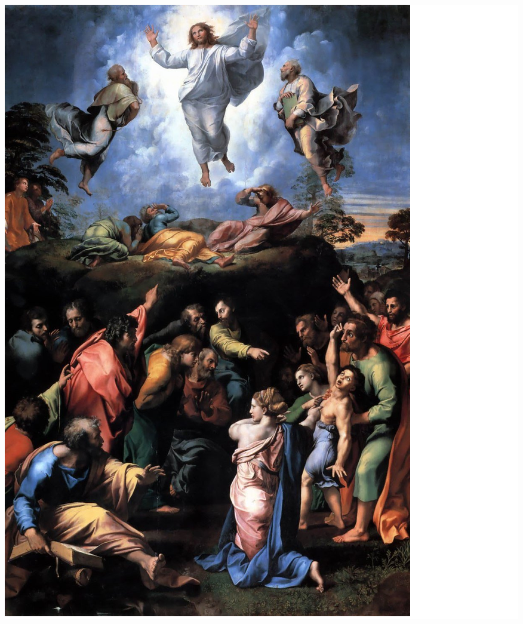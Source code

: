 [![Jesus radiates divine light before his disciples atop a mountain](August/jpgs/TransfigurationRaphael_zxDpVKjr.jpg)](https://upload.wikimedia.org/wikipedia/commons/thumb/5/51/Transfiguration_Raphael.jpg/960px-Transfiguration_Raphael.jpg "Jesus radiates divine light before his disciples atop a mountain")
